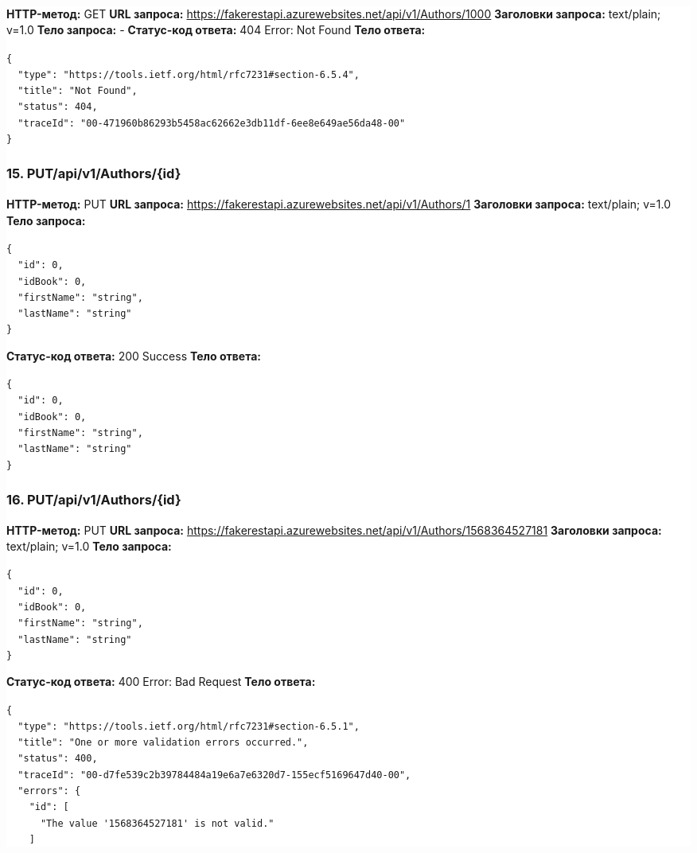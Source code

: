 
**HTTP-метод:** GET
**URL запроса:** https://fakerestapi.azurewebsites.net/api/v1/Authors/1000
**Заголовки запроса:** text/plain; v=1.0
**Тело запроса:** -
**Статус-код ответа:** 404 Error: Not Found
**Тело ответа:** 
```
{
  "type": "https://tools.ietf.org/html/rfc7231#section-6.5.4",
  "title": "Not Found",
  "status": 404,
  "traceId": "00-471960b86293b5458ac62662e3db11df-6ee8e649ae56da48-00"
}
```
### 15.  PUT/api/v1/Authors/{id}

**HTTP-метод:** PUT
**URL запроса:** https://fakerestapi.azurewebsites.net/api/v1/Authors/1
**Заголовки запроса:** text/plain; v=1.0
**Тело запроса:**
```
{
  "id": 0,
  "idBook": 0,
  "firstName": "string",
  "lastName": "string"
}
```
**Статус-код ответа:** 200 Success
**Тело ответа:** 
```
{
  "id": 0,
  "idBook": 0,
  "firstName": "string",
  "lastName": "string"
}
```
### 16. PUT/api/v1/Authors/{id}

**HTTP-метод:** PUT
**URL запроса:** https://fakerestapi.azurewebsites.net/api/v1/Authors/1568364527181
**Заголовки запроса:** text/plain; v=1.0
**Тело запроса:** 
```
{
  "id": 0,
  "idBook": 0,
  "firstName": "string",
  "lastName": "string"
}
```
**Статус-код ответа:** 400 Error: Bad Request
**Тело ответа:** 
```
{
  "type": "https://tools.ietf.org/html/rfc7231#section-6.5.1",
  "title": "One or more validation errors occurred.",
  "status": 400,
  "traceId": "00-d7fe539c2b39784484a19e6a7e6320d7-155ecf5169647d40-00",
  "errors": {
    "id": [
      "The value '1568364527181' is not valid."
    ]
```